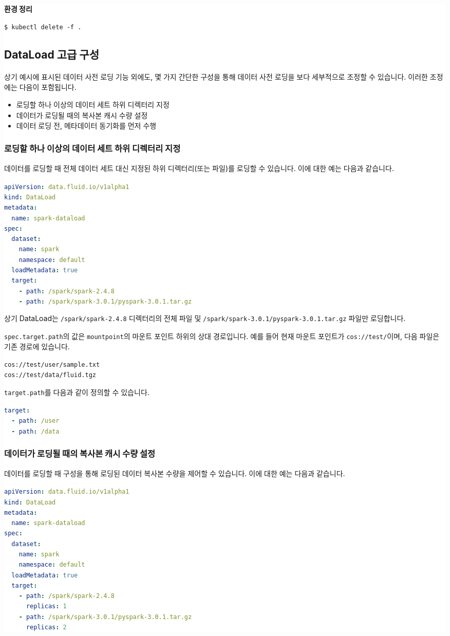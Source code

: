 **환경 정리**

```shell
$ kubectl delete -f .
```

## DataLoad 고급 구성

상기 예시에 표시된 데이터 사전 로딩 기능 외에도, 몇 가지 간단한 구성을 통해 데이터 사전 로딩을 보다 세부적으로 조정할 수 있습니다. 이러한 조정에는 다음이 포함됩니다.

- 로딩할 하나 이상의 데이터 세트 하위 디렉터리 지정
- 데이터가 로딩될 때의 복사본 캐시 수량 설정
- 데이터 로딩 전, 메타데이터 동기화를 먼저 수행

### 로딩할 하나 이상의 데이터 세트 하위 디렉터리 지정

데이터를 로딩할 때 전체 데이터 세트 대신 지정된 하위 디렉터리(또는 파일)를 로딩할 수 있습니다. 이에 대한 예는 다음과 같습니다.
```yaml
apiVersion: data.fluid.io/v1alpha1
kind: DataLoad
metadata:
  name: spark-dataload
spec:
  dataset:
    name: spark
    namespace: default
  loadMetadata: true
  target:
    - path: /spark/spark-2.4.8
    - path: /spark/spark-3.0.1/pyspark-3.0.1.tar.gz
```

상기 DataLoad는 `/spark/spark-2.4.8` 디렉터리의 전체 파일 및 `/spark/spark-3.0.1/pyspark-3.0.1.tar.gz` 파일만 로딩합니다.

`spec.target.path`의 값은 `mountpoint`의 마운트 포인트 하위의 상대 경로입니다. 예를 들어 현재 마운트 포인트가 `cos://test/`이며, 다음 파일은 기존 경로에 있습니다.

```shell
cos://test/user/sample.txt
cos://test/data/fluid.tgz
```

`target.path`를 다음과 같이 정의할 수 있습니다.
```yaml
target:
  - path: /user
  - path: /data
```

### 데이터가 로딩될 때의 복사본 캐시 수량 설정

데이터를 로딩할 때 구성을 통해 로딩된 데이터 복사본 수량을 제어할 수 있습니다. 이에 대한 예는 다음과 같습니다.
```yaml
apiVersion: data.fluid.io/v1alpha1
kind: DataLoad
metadata:
  name: spark-dataload
spec:
  dataset:
    name: spark
    namespace: default
  loadMetadata: true
  target:
    - path: /spark/spark-2.4.8
      replicas: 1
    - path: /spark/spark-3.0.1/pyspark-3.0.1.tar.gz
      replicas: 2
```